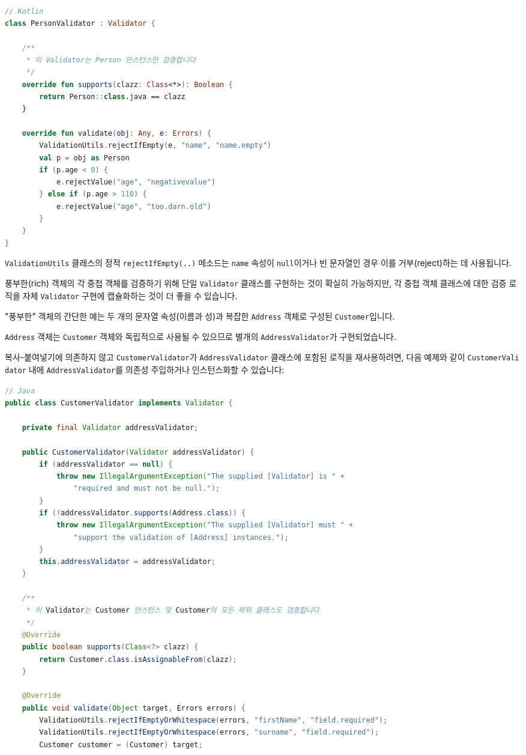 ```kotlin
// Kotlin
class PersonValidator : Validator {

    /**
     * 이 Validator는 Person 인스턴스만 검증합니다
     */
    override fun supports(clazz: Class<*>): Boolean {
        return Person::class.java == clazz
    }

    override fun validate(obj: Any, e: Errors) {
        ValidationUtils.rejectIfEmpty(e, "name", "name.empty")
        val p = obj as Person
        if (p.age < 0) {
            e.rejectValue("age", "negativevalue")
        } else if (p.age > 110) {
            e.rejectValue("age", "too.darn.old")
        }
    }
}
```

`ValidationUtils` 클래스의 정적 `rejectIfEmpty(..)` 메소드는 `name` 속성이 `null`이거나 빈 문자열인 경우 이를 거부(reject)하는 데 사용됩니다.

풍부한(rich) 객체의 각 중첩 객체를 검증하기 위해 단일 `Validator` 클래스를 구현하는 것이 확실히 가능하지만, 각 중첩 객체 클래스에 대한 검증 로직을 자체 `Validator` 구현에 캡슐화하는 것이 더 좋을 수 있습니다.

"풍부한" 객체의 간단한 예는 두 개의 문자열 속성(이름과 성)과 복잡한 `Address` 객체로 구성된 `Customer`입니다.

`Address` 객체는 `Customer` 객체와 독립적으로 사용될 수 있으므로 별개의 `AddressValidator`가 구현되었습니다.

복사-붙여넣기에 의존하지 않고 `CustomerValidator`가 `AddressValidator` 클래스에 포함된 로직을 재사용하려면, 다음 예제와 같이 `CustomerValidator` 내에 `AddressValidator`를 의존성 주입하거나 인스턴스화할 수 있습니다:

```java
// Java
public class CustomerValidator implements Validator {

	private final Validator addressValidator;

	public CustomerValidator(Validator addressValidator) {
		if (addressValidator == null) {
			throw new IllegalArgumentException("The supplied [Validator] is " +
				"required and must not be null.");
		}
		if (!addressValidator.supports(Address.class)) {
			throw new IllegalArgumentException("The supplied [Validator] must " +
				"support the validation of [Address] instances.");
		}
		this.addressValidator = addressValidator;
	}

	/**
	 * 이 Validator는 Customer 인스턴스 및 Customer의 모든 하위 클래스도 검증합니다
	 */
	@Override
	public boolean supports(Class<?> clazz) {
		return Customer.class.isAssignableFrom(clazz);
	}

	@Override
	public void validate(Object target, Errors errors) {
		ValidationUtils.rejectIfEmptyOrWhitespace(errors, "firstName", "field.required");
		ValidationUtils.rejectIfEmptyOrWhitespace(errors, "surname", "field.required");
		Customer customer = (Customer) target;
```